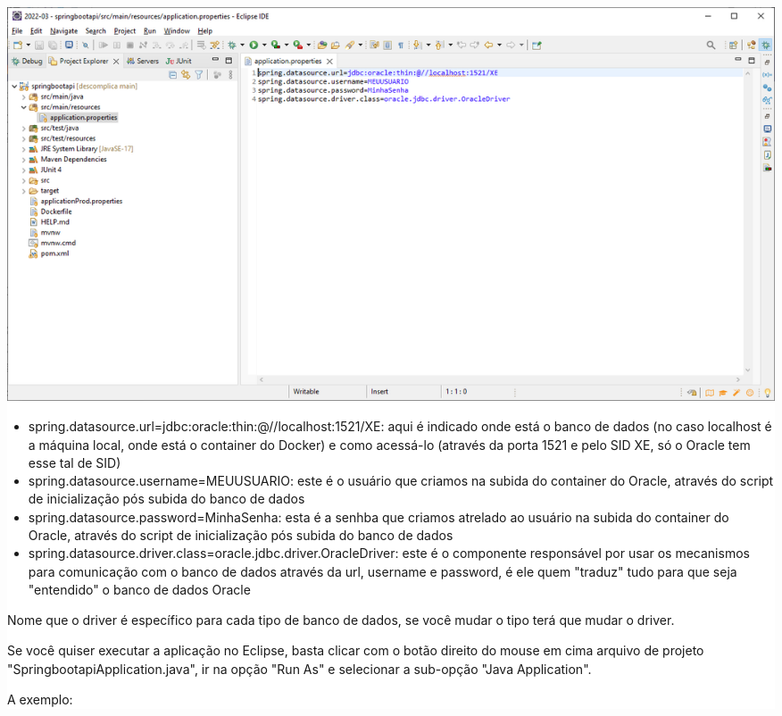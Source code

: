 ![O arquivo application.properties](./imagens/imagem41.png "imagem41")

- spring.datasource.url=jdbc:oracle:thin:@//localhost:1521/XE: aqui é indicado onde está o banco de dados (no caso localhost é a máquina local, onde está o container do Docker) e como acessá-lo (através da porta 1521 e pelo SID XE, só o Oracle tem esse tal de SID)
- spring.datasource.username=MEUUSUARIO: este é o usuário que criamos na subida do container do Oracle, através do script de inicialização pós subida do banco de dados
- spring.datasource.password=MinhaSenha: esta é a senhba que criamos atrelado ao usuário na subida do container do Oracle, através do script de inicialização pós subida do banco de dados
- spring.datasource.driver.class=oracle.jdbc.driver.OracleDriver: este é o componente responsável por usar os mecanismos para comunicação com o banco de dados através da url, username e password, é ele quem "traduz" tudo para que seja "entendido" o banco de dados Oracle

Nome que o driver é específico para cada tipo de banco de dados, se você mudar o tipo terá que mudar o driver.

Se você quiser executar a aplicação no Eclipse, basta clicar com o botão direito do mouse em cima arquivo de projeto "SpringbootapiApplication.java", ir na opção "Run As" e selecionar a sub-opção "Java Application".

A exemplo:
